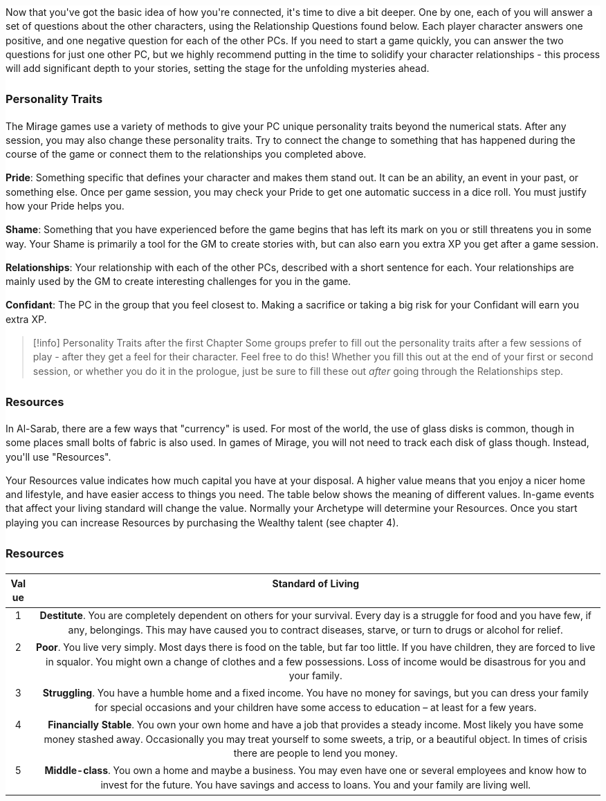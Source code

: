 Now that you've got the basic idea of how you're connected, it's time to dive a bit deeper. One by one, each of you will answer a set of questions about the other characters, using the Relationship Questions found below. Each player character answers one positive, and one negative question for each of the other PCs. If you need to start a game quickly, you can answer the two questions for just one other PC, but we highly recommend putting in the time to solidify your character relationships - this process will add significant depth to your stories, setting the stage for the unfolding mysteries ahead.

### Personality Traits

The Mirage games use a variety of methods to give your PC unique personality traits beyond the numerical stats. After any session, you may also change these personality traits. Try to connect the change to something that has happened during the course of the game or connect them to the relationships you completed above.

**Pride**: Something specific that defines your character and makes them stand out. It can be an ability, an event in your past, or something else. Once per game session, you may check your Pride to get one automatic success in a dice roll. You must justify how your Pride helps you.

**Shame**: Something that you have experienced before the game begins that has left its mark on you or still threatens you in some way. Your Shame is primarily a tool for the GM to create stories with, but can also earn you extra XP you get after a game session.

**Relationships**: Your relationship with each of the other PCs, described with a short sentence for each. Your relationships are mainly used by the GM to create interesting challenges for you in the game.

**Confidant**: The PC in the group that you feel closest to. Making a sacrifice or taking a big risk for your Confidant will earn you extra XP.

> [!info] Personality Traits after the first Chapter
> Some groups prefer to fill out the personality traits after a few sessions of play - after they get a feel for their character. Feel free to do this! Whether you fill this out at the end of your first or second session, or whether you do it in the prologue, just be sure to fill these out *after* going through the Relationships step.

### Resources

In Al-Sarab, there are a few ways that "currency" is used. For most of the world, the use of glass disks is common, though in some places small bolts of fabric is also used. In games of Mirage, you will not need to track each disk of glass though. Instead, you'll use "Resources".

Your Resources value indicates how much capital you have at your disposal. A higher value means that you enjoy a nicer home and lifestyle, and have easier access to things you need. The table below shows the meaning of different values. In-game events that affect your living standard will change the value. Normally your Archetype will determine your Resources. Once you start playing you can increase Resources by purchasing the Wealthy talent (see chapter 4).

### Resources

| Value |                                                                                                                                                                                                 Standard of Living                                                                                                                                                                                                 |
| :---: | :----------------------------------------------------------------------------------------------------------------------------------------------------------------------------------------------------------------------------------------------------------------------------------------------------------------------------------------------------------------------------------------------------------------: |
|   1   |                                                                                   **Destitute**. You are completely dependent on others for your survival. Every day is a struggle for food and you have few, if any, belongings. This may have caused you to contract diseases, starve, or turn to drugs or alcohol for relief.                                                                                   |
|   2   |                                                                      **Poor**. You live very simply. Most days there is food on the table, but far too little. If you have children, they are forced to live in squalor. You might own a change of clothes and a few possessions. Loss of income would be disastrous for you and your family.                                                                      |
|   3   |                                                                                             **Struggling**. You have a humble home and a fixed income. You have no money for savings, but you can dress your family for special occasions and your children have some access to education – at least for a few years.                                                                                              |
|   4   |                                                                **Financially Stable**. You own your own home and have a job that provides a steady income. Most likely you have some money stashed away. Occasionally you may treat yourself to some sweets, a trip, or a beautiful object. In times of crisis there are people to lend you money.                                                                 |
|   5   |                                                                                                **Middle-class**. You own a home and maybe a business. You may even have one or several employees and know how to invest for the future. You have savings and access to loans. You and your family are living well.                                                                                                 |